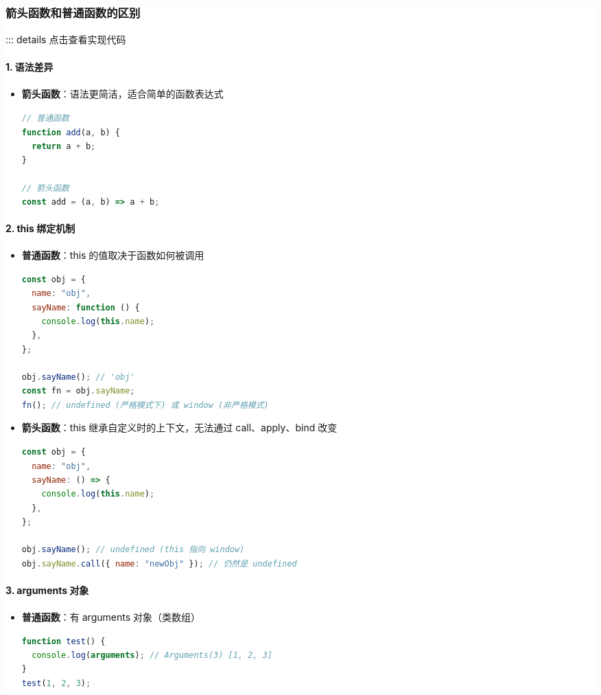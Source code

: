 ### 箭头函数和普通函数的区别

::: details 点击查看实现代码

#### 1. 语法差异

- **箭头函数**：语法更简洁，适合简单的函数表达式

  ```js
  // 普通函数
  function add(a, b) {
    return a + b;
  }

  // 箭头函数
  const add = (a, b) => a + b;
  ```

#### 2. this 绑定机制

- **普通函数**：this 的值取决于函数如何被调用

  ```js
  const obj = {
    name: "obj",
    sayName: function () {
      console.log(this.name);
    },
  };

  obj.sayName(); // 'obj'
  const fn = obj.sayName;
  fn(); // undefined (严格模式下) 或 window (非严格模式)
  ```

- **箭头函数**：this 继承自定义时的上下文，无法通过 call、apply、bind 改变

  ```js
  const obj = {
    name: "obj",
    sayName: () => {
      console.log(this.name);
    },
  };

  obj.sayName(); // undefined (this 指向 window)
  obj.sayName.call({ name: "newObj" }); // 仍然是 undefined
  ```

#### 3. arguments 对象

- **普通函数**：有 arguments 对象（类数组）

  ```js
  function test() {
    console.log(arguments); // Arguments(3) [1, 2, 3]
  }
  test(1, 2, 3);
  ```
